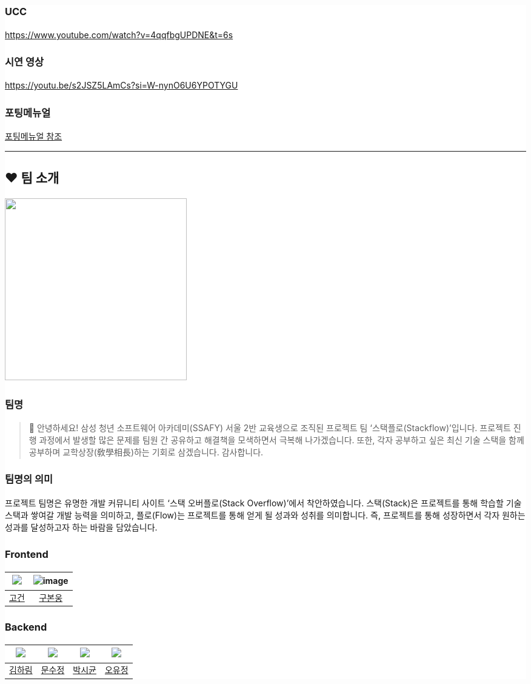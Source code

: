### UCC

https://www.youtube.com/watch?v=4qqfbgUPDNE&t=6s

### 시연 영상

https://youtu.be/s2JSZ5LAmCs?si=W-nynO6U6YPOTYGU

### 포팅메뉴얼

[포팅메뉴얼 참조](./exec/showeat_포팅매뉴얼.pdf)

---

## ❤ 팀 소개

<img src="https://github.com/SSuSG/ShowEat/assets/33506590/13bbc15a-d2a8-4c30-9c7b-e7025358505b" width="300px" height="300px" />

### 팀명

> 📢 안녕하세요! 삼성 청년 소프트웨어 아카데미(SSAFY) 서울 2반 교육생으로 조직된 프로젝트 팀 ‘스택플로(Stackflow)’입니다. 프로젝트 진행 과정에서 발생할 많은 문제를 팀원 간 공유하고 해결책을 모색하면서 극복해 나가겠습니다. 또한, 각자 공부하고 싶은 최신 기술 스택을 함께 공부하며 교학상장(敎學相長)하는 기회로 삼겠습니다. 감사합니다.

### 팀명의 의미

프로젝트 팀명은 유명한 개발 커뮤니티 사이트 ‘스택 오버플로(Stack Overflow)’에서 착안하였습니다. 스택(Stack)은 프로젝트를 통해 학습할 기술 스택과 쌓여갈 개발 능력을 의미하고, 플로(Flow)는 프로젝트를 통해 얻게 될 성과와 성취를 의미합니다. 즉, 프로젝트를 통해 성장하면서 각자 원하는 성과를 달성하고자 하는 바람을 담았습니다.

### Frontend

| ![](https://hackmd.io/_uploads/SJJgizo3h.png) | ![image](https://github.com/Haaarimmm/TIL/assets/108309396/6a1c2c5d-d82d-4b4b-9001-c8469e8f475a) |
| :-------------------------------------------: | :----------------------------------------------------------------------------------------------: |
|    [고건](https://github.com/Crassula1994)    |                               [구본웅](https://github.com/Narn99)                                |

### Backend

| ![](https://hackmd.io/_uploads/SyeUsMjnh.png) | ![](https://hackmd.io/_uploads/H1zwjMonh.png) | ![](https://hackmd.io/_uploads/Sk3djMinh.png) | ![](https://hackmd.io/_uploads/SyiQhGi2h.png) |
| :-------------------------------------------: | :-------------------------------------------: | :-------------------------------------------: | :-------------------------------------------: |
|    [김하림](https://github.com/Haaarimmm)     |                  [문수정]()                   |      [박시균](https://github.com/SSuSG)       |      [오유정](https://github.com/yj0111)      |
